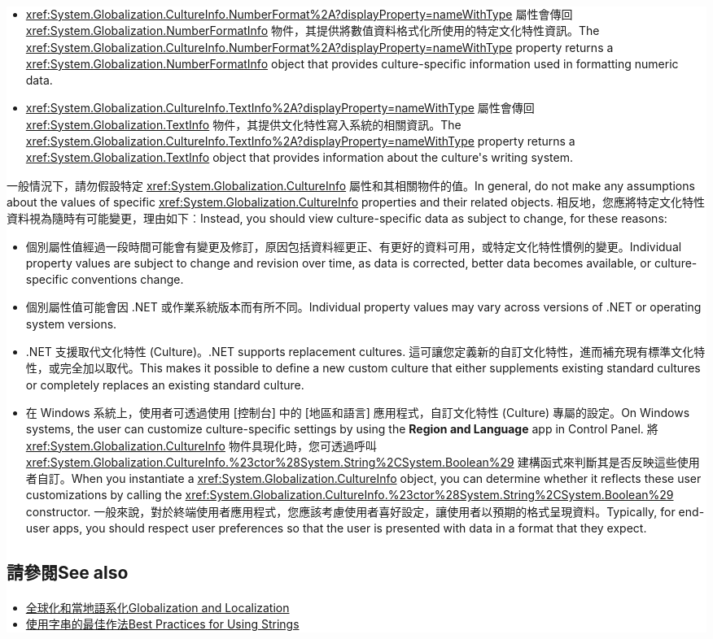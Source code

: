 - <span data-ttu-id="85bce-329"><xref:System.Globalization.CultureInfo.NumberFormat%2A?displayProperty=nameWithType> 屬性會傳回 <xref:System.Globalization.NumberFormatInfo> 物件，其提供將數值資料格式化所使用的特定文化特性資訊。</span><span class="sxs-lookup"><span data-stu-id="85bce-329">The <xref:System.Globalization.CultureInfo.NumberFormat%2A?displayProperty=nameWithType> property returns a <xref:System.Globalization.NumberFormatInfo> object that provides culture-specific information used in formatting numeric data.</span></span>

- <span data-ttu-id="85bce-330"><xref:System.Globalization.CultureInfo.TextInfo%2A?displayProperty=nameWithType> 屬性會傳回 <xref:System.Globalization.TextInfo> 物件，其提供文化特性寫入系統的相關資訊。</span><span class="sxs-lookup"><span data-stu-id="85bce-330">The <xref:System.Globalization.CultureInfo.TextInfo%2A?displayProperty=nameWithType> property returns a <xref:System.Globalization.TextInfo> object that provides information about the culture's writing system.</span></span>

<span data-ttu-id="85bce-331">一般情況下，請勿假設特定 <xref:System.Globalization.CultureInfo> 屬性和其相關物件的值。</span><span class="sxs-lookup"><span data-stu-id="85bce-331">In general, do not make any assumptions about the values of specific <xref:System.Globalization.CultureInfo> properties and their related objects.</span></span> <span data-ttu-id="85bce-332">相反地，您應將特定文化特性資料視為隨時有可能變更，理由如下︰</span><span class="sxs-lookup"><span data-stu-id="85bce-332">Instead, you should view culture-specific data as subject to change, for these reasons:</span></span>

- <span data-ttu-id="85bce-333">個別屬性值經過一段時間可能會有變更及修訂，原因包括資料經更正、有更好的資料可用，或特定文化特性慣例的變更。</span><span class="sxs-lookup"><span data-stu-id="85bce-333">Individual property values are subject to change and revision over time, as data is corrected, better data becomes available, or culture-specific conventions change.</span></span>

- <span data-ttu-id="85bce-334">個別屬性值可能會因 .NET 或作業系統版本而有所不同。</span><span class="sxs-lookup"><span data-stu-id="85bce-334">Individual property values may vary across versions of .NET or operating system versions.</span></span>

- <span data-ttu-id="85bce-335">.NET 支援取代文化特性 (Culture)。</span><span class="sxs-lookup"><span data-stu-id="85bce-335">.NET supports replacement cultures.</span></span> <span data-ttu-id="85bce-336">這可讓您定義新的自訂文化特性，進而補充現有標準文化特性，或完全加以取代。</span><span class="sxs-lookup"><span data-stu-id="85bce-336">This makes it possible to define a new custom culture that either supplements existing standard cultures or completely replaces an existing standard culture.</span></span>

- <span data-ttu-id="85bce-337">在 Windows 系統上，使用者可透過使用 [控制台] 中的 [地區和語言] 應用程式，自訂文化特性 (Culture) 專屬的設定。</span><span class="sxs-lookup"><span data-stu-id="85bce-337">On Windows systems, the user can customize culture-specific settings by using the **Region and Language** app in Control Panel.</span></span> <span data-ttu-id="85bce-338">將 <xref:System.Globalization.CultureInfo> 物件具現化時，您可透過呼叫 <xref:System.Globalization.CultureInfo.%23ctor%28System.String%2CSystem.Boolean%29> 建構函式來判斷其是否反映這些使用者自訂。</span><span class="sxs-lookup"><span data-stu-id="85bce-338">When you instantiate a <xref:System.Globalization.CultureInfo> object, you can determine whether it reflects these user customizations by calling the <xref:System.Globalization.CultureInfo.%23ctor%28System.String%2CSystem.Boolean%29> constructor.</span></span> <span data-ttu-id="85bce-339">一般來說，對於終端使用者應用程式，您應該考慮使用者喜好設定，讓使用者以預期的格式呈現資料。</span><span class="sxs-lookup"><span data-stu-id="85bce-339">Typically, for end-user apps, you should respect user preferences so that the user is presented with data in a format that they expect.</span></span>

## <a name="see-also"></a><span data-ttu-id="85bce-340">請參閱</span><span class="sxs-lookup"><span data-stu-id="85bce-340">See also</span></span>

- [<span data-ttu-id="85bce-341">全球化和當地語系化</span><span class="sxs-lookup"><span data-stu-id="85bce-341">Globalization and Localization</span></span>](index.md)
- [<span data-ttu-id="85bce-342">使用字串的最佳作法</span><span class="sxs-lookup"><span data-stu-id="85bce-342">Best Practices for Using Strings</span></span>](../base-types/best-practices-strings.md)
